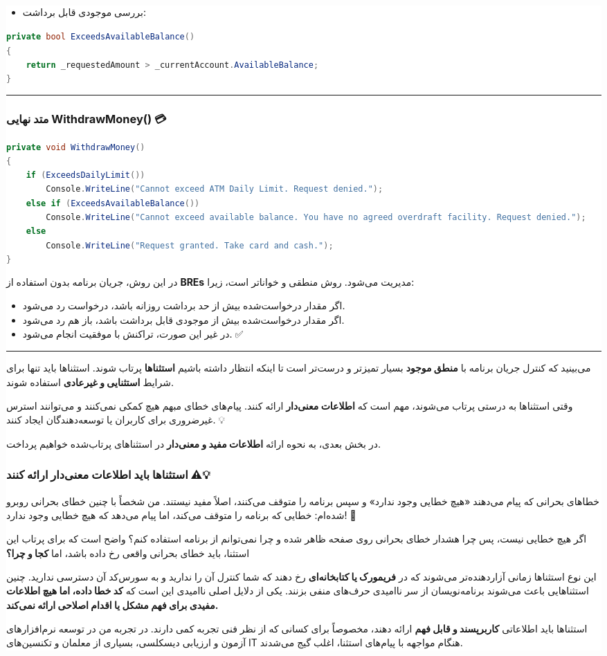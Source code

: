 * بررسی موجودی قابل برداشت:

```csharp
private bool ExceedsAvailableBalance()
{
    return _requestedAmount > _currentAccount.AvailableBalance;
}
```

---

### متد نهایی WithdrawMoney() 💳

```csharp
private void WithdrawMoney()
{
    if (ExceedsDailyLimit())
        Console.WriteLine("Cannot exceed ATM Daily Limit. Request denied.");
    else if (ExceedsAvailableBalance())
        Console.WriteLine("Cannot exceed available balance. You have no agreed overdraft facility. Request denied.");
    else
        Console.WriteLine("Request granted. Take card and cash.");
}
```

در این روش، جریان برنامه بدون استفاده از **BREs** مدیریت می‌شود. روش منطقی و خواناتر است، زیرا:

* اگر مقدار درخواست‌شده بیش از حد برداشت روزانه باشد، درخواست رد می‌شود.
* اگر مقدار درخواست‌شده بیش از موجودی قابل برداشت باشد، باز هم رد می‌شود.
* در غیر این صورت، تراکنش با موفقیت انجام می‌شود. ✅

---

می‌بینید که کنترل جریان برنامه با **منطق موجود** بسیار تمیزتر و درست‌تر است تا اینکه انتظار داشته باشیم **استثناها** پرتاب شوند. استثناها باید تنها برای شرایط **استثنایی و غیرعادی** استفاده شوند.

وقتی استثناها به درستی پرتاب می‌شوند، مهم است که **اطلاعات معنی‌دار** ارائه کنند. پیام‌های خطای مبهم هیچ کمکی نمی‌کنند و می‌توانند استرس غیرضروری برای کاربران یا توسعه‌دهندگان ایجاد کنند. 💡

در بخش بعدی، به نحوه ارائه **اطلاعات مفید و معنی‌دار** در استثناهای پرتاب‌شده خواهیم پرداخت.

### استثناها باید اطلاعات معنی‌دار ارائه کنند ⚠️💡

خطاهای بحرانی که پیام می‌دهند «هیچ خطایی وجود ندارد» و سپس برنامه را متوقف می‌کنند، اصلاً مفید نیستند. من شخصاً با چنین خطای بحرانی روبرو شده‌ام: خطایی که برنامه را متوقف می‌کند، اما پیام می‌دهد که هیچ خطایی وجود ندارد! 🤯

اگر هیچ خطایی نیست، پس چرا هشدار خطای بحرانی روی صفحه ظاهر شده و چرا نمی‌توانم از برنامه استفاده کنم؟ واضح است که برای پرتاب این استثنا، باید خطای بحرانی واقعی رخ داده باشد، اما **کجا و چرا؟**

این نوع استثناها زمانی آزاردهنده‌تر می‌شوند که در **فریمورک یا کتابخانه‌ای** رخ دهند که شما کنترل آن را ندارید و به سورس‌کد آن دسترسی ندارید. چنین استثناهایی باعث می‌شوند برنامه‌نویسان از سر ناامیدی حرف‌های منفی بزنند. یکی از دلایل اصلی ناامیدی این است که **کد خطا داده، اما هیچ اطلاعات مفیدی برای فهم مشکل یا اقدام اصلاحی ارائه نمی‌کند.**

استثناها باید اطلاعاتی **کاربرپسند و قابل فهم** ارائه دهند، مخصوصاً برای کسانی که از نظر فنی تجربه کمی دارند. در تجربه من در توسعه نرم‌افزارهای آزمون و ارزیابی دیسکلسی، بسیاری از معلمان و تکنسین‌های IT هنگام مواجهه با پیام‌های استثنا، اغلب گیج می‌شدند.
